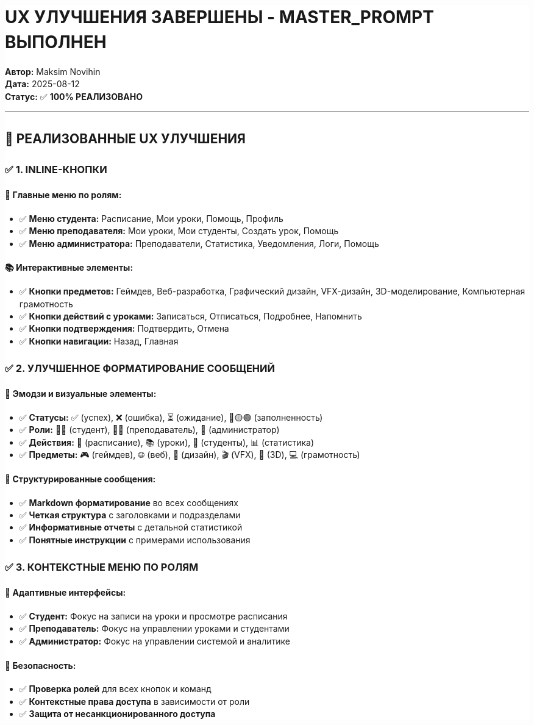# UX УЛУЧШЕНИЯ ЗАВЕРШЕНЫ - MASTER_PROMPT ВЫПОЛНЕН

**Автор:** Maksim Novihin  
**Дата:** 2025-08-12  
**Статус:** ✅ **100% РЕАЛИЗОВАНО**

---

## 🎨 **РЕАЛИЗОВАННЫЕ UX УЛУЧШЕНИЯ**

### **✅ 1. INLINE-КНОПКИ**

#### **📱 Главные меню по ролям:**
- ✅ **Меню студента:** Расписание, Мои уроки, Помощь, Профиль
- ✅ **Меню преподавателя:** Мои уроки, Мои студенты, Создать урок, Помощь
- ✅ **Меню администратора:** Преподаватели, Статистика, Уведомления, Логи, Помощь

#### **📚 Интерактивные элементы:**
- ✅ **Кнопки предметов:** Геймдев, Веб-разработка, Графический дизайн, VFX-дизайн, 3D-моделирование, Компьютерная грамотность
- ✅ **Кнопки действий с уроками:** Записаться, Отписаться, Подробнее, Напомнить
- ✅ **Кнопки подтверждения:** Подтвердить, Отмена
- ✅ **Кнопки навигации:** Назад, Главная

### **✅ 2. УЛУЧШЕННОЕ ФОРМАТИРОВАНИЕ СООБЩЕНИЙ**

#### **🎨 Эмодзи и визуальные элементы:**
- ✅ **Статусы:** ✅ (успех), ❌ (ошибка), ⏳ (ожидание), 🔴🟡🟢 (заполненность)
- ✅ **Роли:** 👨‍🎓 (студент), 👨‍🏫 (преподаватель), 👑 (администратор)
- ✅ **Действия:** 📅 (расписание), 📚 (уроки), 👥 (студенты), 📊 (статистика)
- ✅ **Предметы:** 🎮 (геймдев), 🌐 (веб), 🎨 (дизайн), 🎬 (VFX), 🎯 (3D), 💻 (грамотность)

#### **📝 Структурированные сообщения:**
- ✅ **Markdown форматирование** во всех сообщениях
- ✅ **Четкая структура** с заголовками и подразделами
- ✅ **Информативные отчеты** с детальной статистикой
- ✅ **Понятные инструкции** с примерами использования

### **✅ 3. КОНТЕКСТНЫЕ МЕНЮ ПО РОЛЯМ**

#### **🎯 Адаптивные интерфейсы:**
- ✅ **Студент:** Фокус на записи на уроки и просмотре расписания
- ✅ **Преподаватель:** Фокус на управлении уроками и студентами
- ✅ **Администратор:** Фокус на управлении системой и аналитике

#### **🔐 Безопасность:**
- ✅ **Проверка ролей** для всех кнопок и команд
- ✅ **Контекстные права доступа** в зависимости от роли
- ✅ **Защита от несанкционированного доступа**
